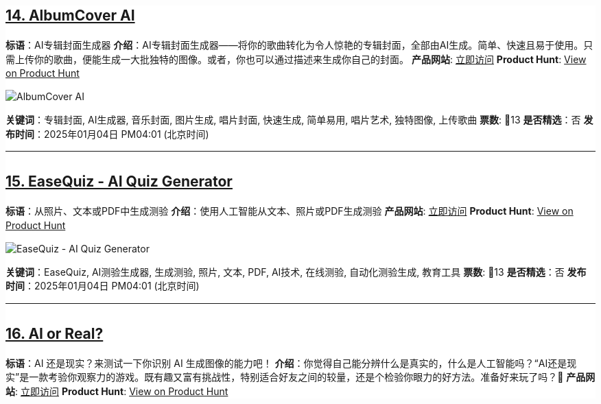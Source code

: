 ## [14. AlbumCover AI](https://www.producthunt.com/posts/albumcover-ai?utm_campaign=producthunt-api&utm_medium=api-v2&utm_source=Application%3A+daily+ph+%28ID%3A+133301%29)
**标语**：AI专辑封面生成器
**介绍**：AI专辑封面生成器——将你的歌曲转化为令人惊艳的专辑封面，全部由AI生成。简单、快速且易于使用。只需上传你的歌曲，便能生成一大批独特的图像。或者，你也可以通过描述来生成你自己的封面。
**产品网站**: [立即访问](https://www.producthunt.com/r/4S2USQLEJGINBN?utm_campaign=producthunt-api&utm_medium=api-v2&utm_source=Application%3A+daily+ph+%28ID%3A+133301%29)
**Product Hunt**: [View on Product Hunt](https://www.producthunt.com/posts/albumcover-ai?utm_campaign=producthunt-api&utm_medium=api-v2&utm_source=Application%3A+daily+ph+%28ID%3A+133301%29)

![AlbumCover AI](https://ph-files.imgix.net/40b1ec88-acf2-49df-b211-f2b1e2cda010.png?auto=format&fit=crop&frame=1&h=512&w=1024)

**关键词**：专辑封面, AI生成器, 音乐封面, 图片生成, 唱片封面, 快速生成, 简单易用, 唱片艺术, 独特图像, 上传歌曲
**票数**: 🔺13
**是否精选**：否
**发布时间**：2025年01月04日 PM04:01 (北京时间)

---

## [15. EaseQuiz - AI Quiz Generator](https://www.producthunt.com/posts/easequiz-ai-quiz-generator?utm_campaign=producthunt-api&utm_medium=api-v2&utm_source=Application%3A+daily+ph+%28ID%3A+133301%29)
**标语**：从照片、文本或PDF中生成测验
**介绍**：使用人工智能从文本、照片或PDF生成测验
**产品网站**: [立即访问](https://www.producthunt.com/r/6GK33ZHYA5KMFI?utm_campaign=producthunt-api&utm_medium=api-v2&utm_source=Application%3A+daily+ph+%28ID%3A+133301%29)
**Product Hunt**: [View on Product Hunt](https://www.producthunt.com/posts/easequiz-ai-quiz-generator?utm_campaign=producthunt-api&utm_medium=api-v2&utm_source=Application%3A+daily+ph+%28ID%3A+133301%29)

![EaseQuiz - AI Quiz Generator](https://ph-files.imgix.net/44347ba6-5ead-4470-bc50-d097201b3028.png?auto=format&fit=crop&frame=1&h=512&w=1024)

**关键词**：EaseQuiz, AI测验生成器, 生成测验, 照片, 文本, PDF, AI技术, 在线测验, 自动化测验生成, 教育工具
**票数**: 🔺13
**是否精选**：否
**发布时间**：2025年01月04日 PM04:01 (北京时间)

---

## [16. AI or Real?](https://www.producthunt.com/posts/ai-or-real?utm_campaign=producthunt-api&utm_medium=api-v2&utm_source=Application%3A+daily+ph+%28ID%3A+133301%29)
**标语**：AI 还是现实？来测试一下你识别 AI 生成图像的能力吧！
**介绍**：你觉得自己能分辨什么是真实的，什么是人工智能吗？“AI还是现实”是一款考验你观察力的游戏。既有趣又富有挑战性，特别适合好友之间的较量，还是个检验你眼力的好方法。准备好来玩了吗？🎉
**产品网站**: [立即访问](https://www.producthunt.com/r/AI3QKAJ2CYR7U5?utm_campaign=producthunt-api&utm_medium=api-v2&utm_source=Application%3A+daily+ph+%28ID%3A+133301%29)
**Product Hunt**: [View on Product Hunt](https://www.producthunt.com/posts/ai-or-real?utm_campaign=producthunt-api&utm_medium=api-v2&utm_source=Application%3A+daily+ph+%28ID%3A+133301%29)
